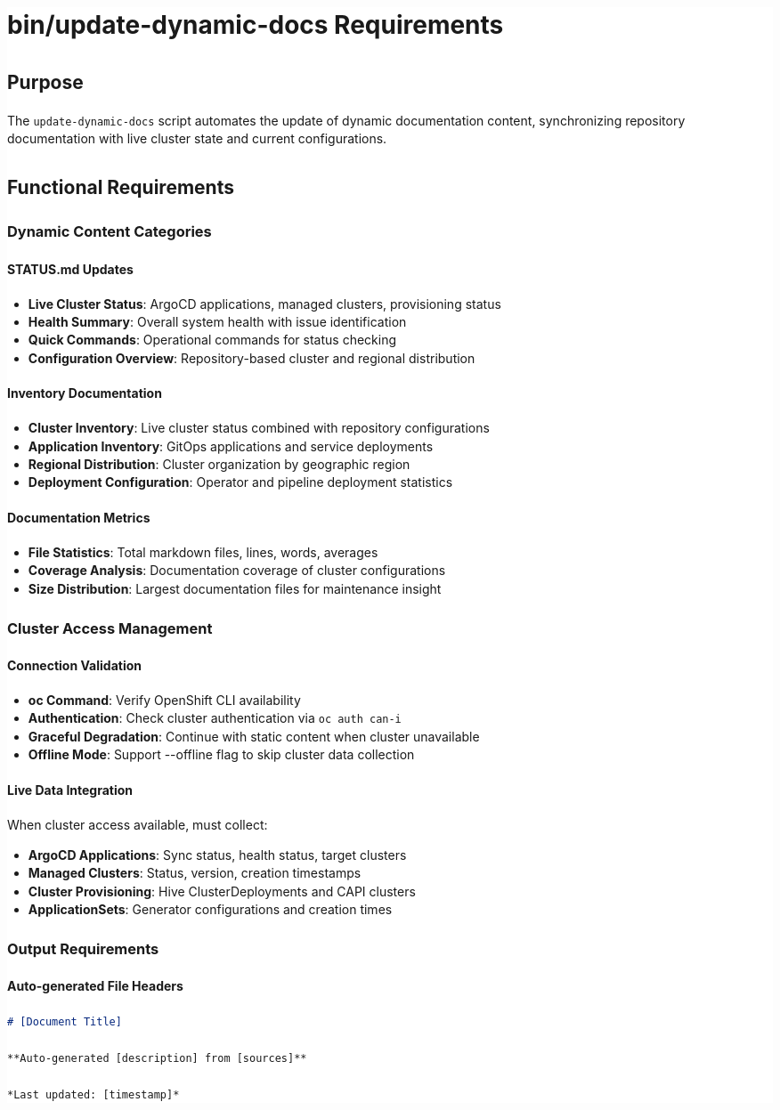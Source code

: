 # bin/update-dynamic-docs Requirements

## Purpose

The `update-dynamic-docs` script automates the update of dynamic documentation content, synchronizing repository documentation with live cluster state and current configurations.

## Functional Requirements

### Dynamic Content Categories

#### STATUS.md Updates
- **Live Cluster Status**: ArgoCD applications, managed clusters, provisioning status
- **Health Summary**: Overall system health with issue identification
- **Quick Commands**: Operational commands for status checking
- **Configuration Overview**: Repository-based cluster and regional distribution

#### Inventory Documentation
- **Cluster Inventory**: Live cluster status combined with repository configurations
- **Application Inventory**: GitOps applications and service deployments
- **Regional Distribution**: Cluster organization by geographic region
- **Deployment Configuration**: Operator and pipeline deployment statistics

#### Documentation Metrics
- **File Statistics**: Total markdown files, lines, words, averages
- **Coverage Analysis**: Documentation coverage of cluster configurations
- **Size Distribution**: Largest documentation files for maintenance insight

### Cluster Access Management

#### Connection Validation
- **oc Command**: Verify OpenShift CLI availability
- **Authentication**: Check cluster authentication via `oc auth can-i`
- **Graceful Degradation**: Continue with static content when cluster unavailable
- **Offline Mode**: Support --offline flag to skip cluster data collection

#### Live Data Integration
When cluster access available, must collect:
- **ArgoCD Applications**: Sync status, health status, target clusters
- **Managed Clusters**: Status, version, creation timestamps
- **Cluster Provisioning**: Hive ClusterDeployments and CAPI clusters
- **ApplicationSets**: Generator configurations and creation times

### Output Requirements

#### Auto-generated File Headers
```markdown
# [Document Title]

**Auto-generated [description] from [sources]**

*Last updated: [timestamp]*
```
